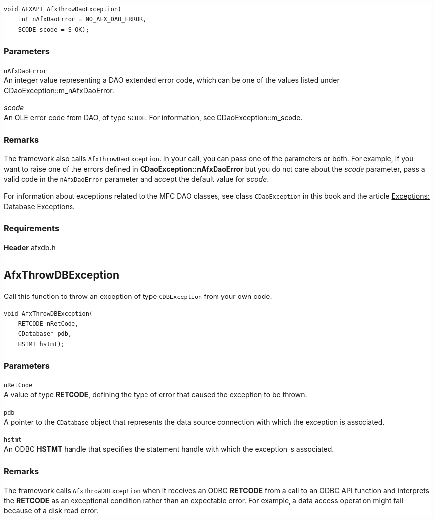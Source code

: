 ```   
void AFXAPI AfxThrowDaoException(
    int nAfxDaoError = NO_AFX_DAO_ERROR,  
    SCODE scode = S_OK); 
```  
  
### Parameters  
 `nAfxDaoError`  
 An integer value representing a DAO extended error code, which can be one of the values listed under [CDaoException::m_nAfxDaoError](../../mfc/reference/cdaoexception-class.md#m_nafxdaoerror).  
  
 *scode*  
 An OLE error code from DAO, of type `SCODE`. For information, see [CDaoException::m_scode](../../mfc/reference/cdaoexception-class.md#m_scode).  
  
### Remarks  
 The framework also calls `AfxThrowDaoException`. In your call, you can pass one of the parameters or both. For example, if you want to raise one of the errors defined in **CDaoException::nAfxDaoError** but you do not care about the *scode* parameter, pass a valid code in the `nAfxDaoError` parameter and accept the default value for *scode*.  
  
 For information about exceptions related to the MFC DAO classes, see class `CDaoException` in this book and the article [Exceptions: Database Exceptions](../../mfc/exceptions-database-exceptions.md).  
  
### Requirements  
  **Header** afxdb.h  
  
##  <a name="afxthrowdbexception"></a>  AfxThrowDBException  
 Call this function to throw an exception of type `CDBException` from your own code.  
  
```  
void AfxThrowDBException(
    RETCODE nRetCode,  
    CDatabase* pdb,  
    HSTMT hstmt);  
```  
  
### Parameters  
 `nRetCode`  
 A value of type **RETCODE**, defining the type of error that caused the exception to be thrown.  
  
 `pdb`  
 A pointer to the `CDatabase` object that represents the data source connection with which the exception is associated.  
  
 `hstmt`  
 An ODBC **HSTMT** handle that specifies the statement handle with which the exception is associated.  
  
### Remarks  
 The framework calls `AfxThrowDBException` when it receives an ODBC **RETCODE** from a call to an ODBC API function and interprets the **RETCODE** as an exceptional condition rather than an expectable error. For example, a data access operation might fail because of a disk read error.  
  
